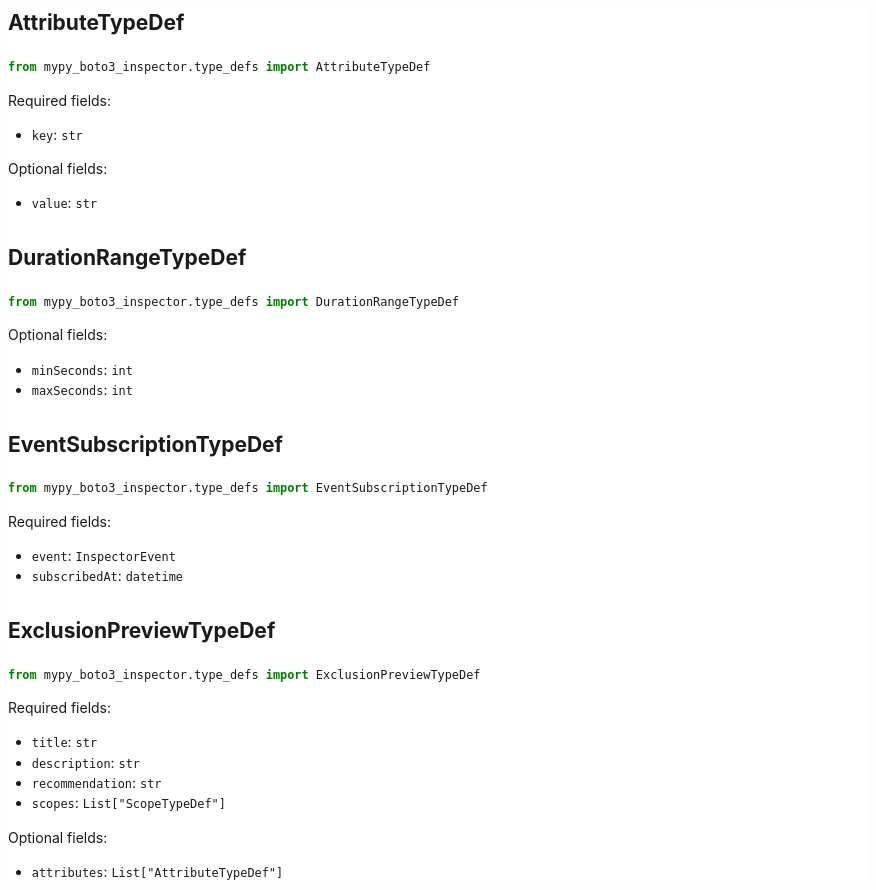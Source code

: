 
## AttributeTypeDef

```python
from mypy_boto3_inspector.type_defs import AttributeTypeDef
```


Required fields:
- `key`: `str`



Optional fields:
- `value`: `str`


## DurationRangeTypeDef

```python
from mypy_boto3_inspector.type_defs import DurationRangeTypeDef
```




Optional fields:
- `minSeconds`: `int`
- `maxSeconds`: `int`


## EventSubscriptionTypeDef

```python
from mypy_boto3_inspector.type_defs import EventSubscriptionTypeDef
```


Required fields:
- `event`: `InspectorEvent`
- `subscribedAt`: `datetime`




## ExclusionPreviewTypeDef

```python
from mypy_boto3_inspector.type_defs import ExclusionPreviewTypeDef
```


Required fields:
- `title`: `str`
- `description`: `str`
- `recommendation`: `str`
- `scopes`: `List["ScopeTypeDef"]`



Optional fields:
- `attributes`: `List["AttributeTypeDef"]`
